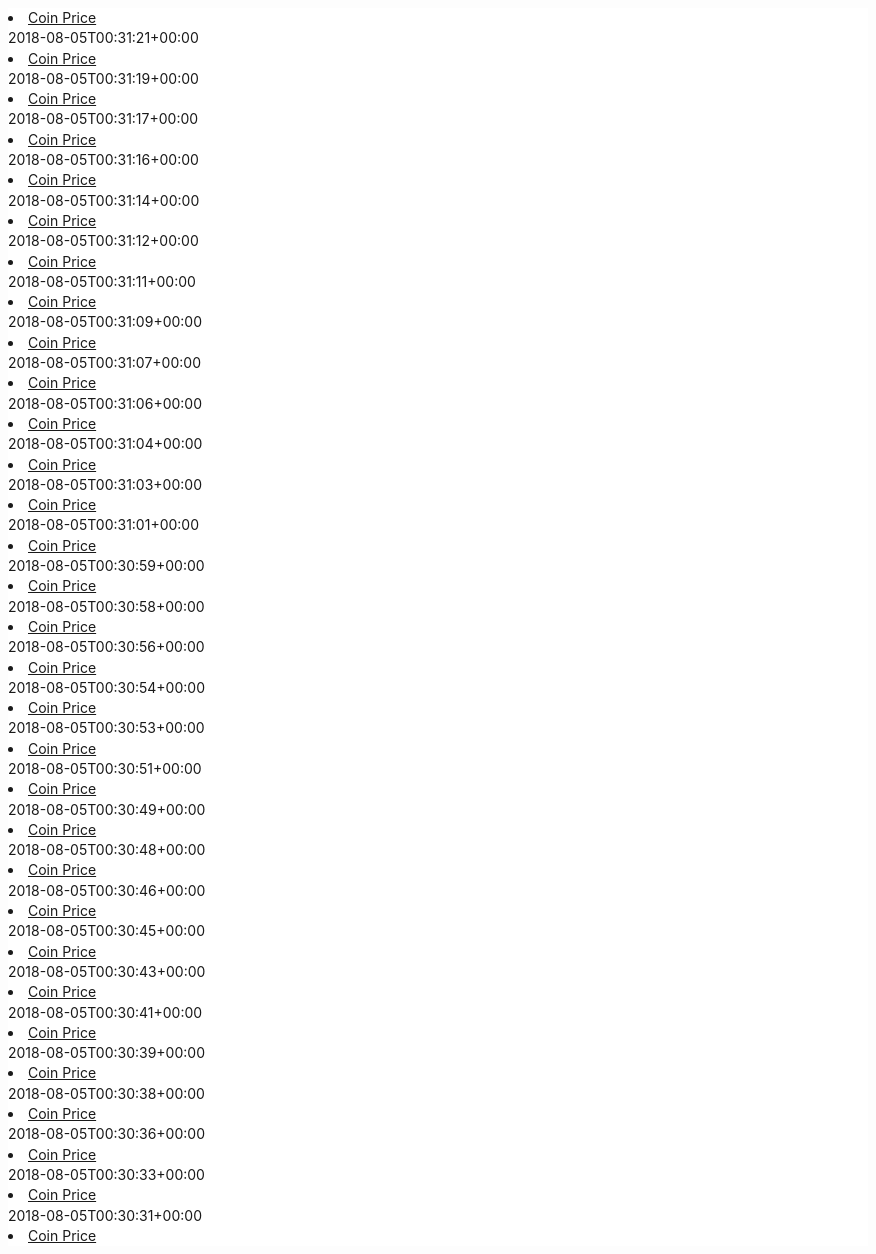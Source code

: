 <li><a href="https://www.livecointrackers.com/en/currencies/halo-platform-halo-live-streaming-prices-and-market-cap">Coin Price</a></li>  <span class="sr-only">2018-08-05T00:31:21+00:00</span>    <li><a href="https://www.livecointrackers.com/en/currencies/skraps-skrp-live-streaming-prices-and-market-cap">Coin Price</a></li>  <span class="sr-only">2018-08-05T00:31:19+00:00</span>    <li><a href="https://www.livecointrackers.com/en/currencies/xdna-xdna-live-streaming-prices-and-market-cap">Coin Price</a></li>  <span class="sr-only">2018-08-05T00:31:17+00:00</span>    <li><a href="https://www.livecointrackers.com/en/currencies/distributed-credit-chain-dcc-live-streaming-prices-and-market-cap">Coin Price</a></li>  <span class="sr-only">2018-08-05T00:31:16+00:00</span>    <li><a href="https://www.livecointrackers.com/en/currencies/joint-ventures-joint-live-streaming-prices-and-market-cap">Coin Price</a></li>  <span class="sr-only">2018-08-05T00:31:14+00:00</span>    <li><a href="https://www.livecointrackers.com/en/currencies/arcblik-abt-live-streaming-prices-and-market-cap">Coin Price</a></li>  <span class="sr-only">2018-08-05T00:31:12+00:00</span>    <li><a href="https://www.livecointrackers.com/en/currencies/0xbitcoin-0xbtc-live-streaming-prices-and-market-cap">Coin Price</a></li>  <span class="sr-only">2018-08-05T00:31:11+00:00</span>    <li><a href="https://www.livecointrackers.com/en/currencies/bitnation-pangea-xpat-live-streaming-prices-and-market-cap">Coin Price</a></li>  <span class="sr-only">2018-08-05T00:31:09+00:00</span>    <li><a href="https://www.livecointrackers.com/en/currencies/the-0xdiary-token-0xdiary-live-streaming-prices-and-market-cap">Coin Price</a></li>  <span class="sr-only">2018-08-05T00:31:07+00:00</span>    <li><a href="https://www.livecointrackers.com/en/currencies/absolute-coin-abs-live-streaming-prices-and-market-cap">Coin Price</a></li>  <span class="sr-only">2018-08-05T00:31:06+00:00</span>    <li><a href="https://www.livecointrackers.com/en/currencies/emaratcoin-aet-live-streaming-prices-and-market-cap">Coin Price</a></li>  <span class="sr-only">2018-08-05T00:31:04+00:00</span>    <li><a href="https://www.livecointrackers.com/en/currencies/abjcoin-abj-live-streaming-prices-and-market-cap">Coin Price</a></li>  <span class="sr-only">2018-08-05T00:31:03+00:00</span>    <li><a href="https://www.livecointrackers.com/en/currencies/achievecoin-ach-live-streaming-prices-and-market-cap">Coin Price</a></li>  <span class="sr-only">2018-08-05T00:31:01+00:00</span>    <li><a href="https://www.livecointrackers.com/en/currencies/afterether-aet-live-streaming-prices-and-market-cap">Coin Price</a></li>  <span class="sr-only">2018-08-05T00:30:59+00:00</span>    <li><a href="https://www.livecointrackers.com/en/currencies/adamant-adm-live-streaming-prices-and-market-cap">Coin Price</a></li>  <span class="sr-only">2018-08-05T00:30:58+00:00</span>    <li><a href="https://www.livecointrackers.com/en/currencies/action-coin-actn-live-streaming-prices-and-market-cap">Coin Price</a></li>  <span class="sr-only">2018-08-05T00:30:56+00:00</span>    <li><a href="https://www.livecointrackers.com/en/currencies/accelerator-network-acc-live-streaming-prices-and-market-cap">Coin Price</a></li>  <span class="sr-only">2018-08-05T00:30:54+00:00</span>    <li><a href="https://www.livecointrackers.com/en/currencies/accolade-acco-live-streaming-prices-and-market-cap">Coin Price</a></li>  <span class="sr-only">2018-08-05T00:30:53+00:00</span>    <li><a href="https://www.livecointrackers.com/en/currencies/achain-act-live-streaming-prices-and-market-cap">Coin Price</a></li>  <span class="sr-only">2018-08-05T00:30:51+00:00</span>    <li><a href="https://www.livecointrackers.com/en/currencies/credits-crds-live-streaming-prices-and-market-cap">Coin Price</a></li>  <span class="sr-only">2018-08-05T00:30:49+00:00</span>    <li><a href="https://www.livecointrackers.com/en/currencies/confido-cfd-live-streaming-prices-and-market-cap">Coin Price</a></li>  <span class="sr-only">2018-08-05T00:30:48+00:00</span>    <li><a href="https://www.livecointrackers.com/en/currencies/litecoincash-lcash-live-streaming-prices-and-market-cap">Coin Price</a></li>  <span class="sr-only">2018-08-05T00:30:46+00:00</span>    <li><a href="https://www.livecointrackers.com/en/currencies/phore-phr-live-streaming-prices-and-market-cap">Coin Price</a></li>  <span class="sr-only">2018-08-05T00:30:45+00:00</span>    <li><a href="https://www.livecointrackers.com/en/currencies/3des-3des-live-streaming-prices-and-market-cap">Coin Price</a></li>  <span class="sr-only">2018-08-05T00:30:43+00:00</span>    <li><a href="https://www.livecointrackers.com/en/currencies/agoras-token-agrs-live-streaming-prices-and-market-cap">Coin Price</a></li>  <span class="sr-only">2018-08-05T00:30:41+00:00</span>    <li><a href="https://www.livecointrackers.com/en/currencies/bowhead-health-aht-live-streaming-prices-and-market-cap">Coin Price</a></li>  <span class="sr-only">2018-08-05T00:30:39+00:00</span>    <li><a href="https://www.livecointrackers.com/en/currencies/8-circuit-studios-8bt-live-streaming-prices-and-market-cap">Coin Price</a></li>  <span class="sr-only">2018-08-05T00:30:38+00:00</span>    <li><a href="https://www.livecointrackers.com/en/currencies/adelphoi-adl-live-streaming-prices-and-market-cap">Coin Price</a></li>  <span class="sr-only">2018-08-05T00:30:36+00:00</span>    <li><a href="https://www.livecointrackers.com/en/currencies/janecoin-jane-live-streaming-prices-and-market-cap">Coin Price</a></li>  <span class="sr-only">2018-08-05T00:30:33+00:00</span>    <li><a href="https://www.livecointrackers.com/en/currencies/acidcoin-acid-live-streaming-prices-and-market-cap">Coin Price</a></li>  <span class="sr-only">2018-08-05T00:30:31+00:00</span>    <li><a href="https://www.livecointrackers.com/en/currencies/365coin-365-live-streaming-prices-and-market-cap">Coin Price</a></li>